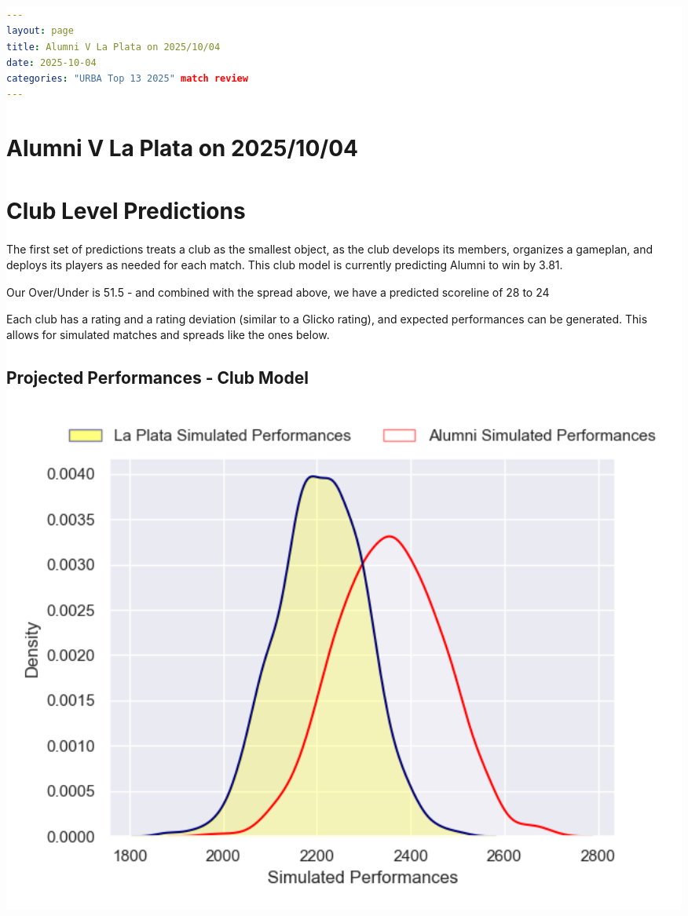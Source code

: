```yaml
---  
layout: page  
title: Alumni V La Plata on 2025/10/04  
date: 2025-10-04  
categories: "URBA Top 13 2025" match review  
---
```

# Alumni V La Plata on 2025/10/04

# Club Level Predictions


The first set of predictions treats a club as the smallest object, as the club develops its members, organizes a gameplan, and deploys its players as needed for each match. This club model is currently predicting Alumni to win by 3.81.

Our Over/Under is 51.5 - and combined with the spread above, we have a predicted scoreline of 28 to 24

Each club has a rating and a rating deviation (similar to a Glicko rating), and expected performances can be generated. This allows for simulated matches and spreads like the ones below.
## Projected Performances - Club Model


<p float="left">
<img src="../comp_files/plots/2025-10-04-Alumni_V_LaPlata_performances.png" width="99%" />
</p>
